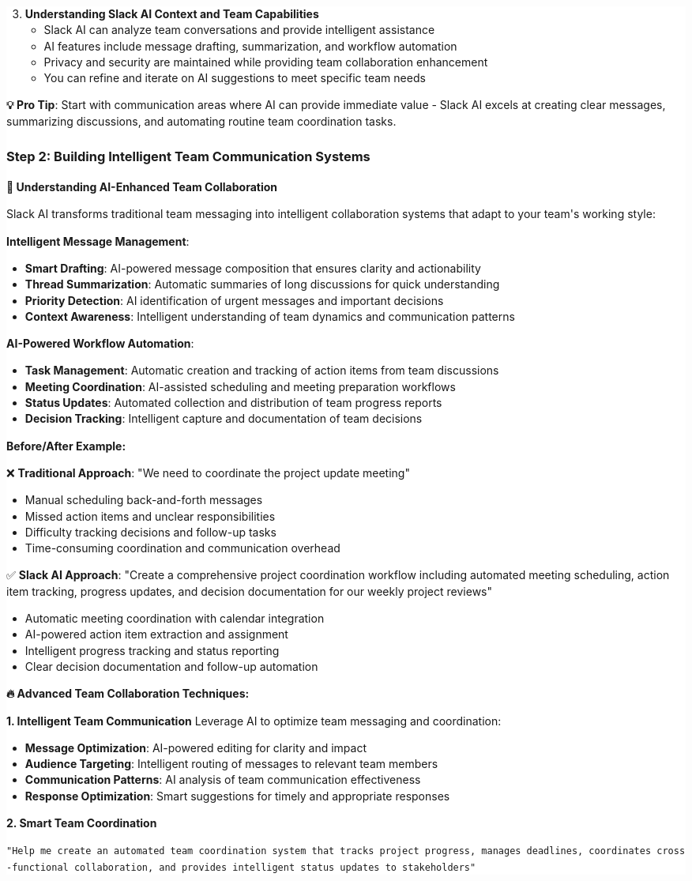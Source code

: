 3. **Understanding Slack AI Context and Team Capabilities**
   - Slack AI can analyze team conversations and provide intelligent assistance
   - AI features include message drafting, summarization, and workflow automation
   - Privacy and security are maintained while providing team collaboration enhancement
   - You can refine and iterate on AI suggestions to meet specific team needs

**💡 Pro Tip**: Start with communication areas where AI can provide immediate value - Slack AI excels at creating clear messages, summarizing discussions, and automating routine team coordination tasks.

### Step 2: Building Intelligent Team Communication Systems

**🧠 Understanding AI-Enhanced Team Collaboration**

Slack AI transforms traditional team messaging into intelligent collaboration systems that adapt to your team's working style:

**Intelligent Message Management**:
- **Smart Drafting**: AI-powered message composition that ensures clarity and actionability
- **Thread Summarization**: Automatic summaries of long discussions for quick understanding
- **Priority Detection**: AI identification of urgent messages and important decisions
- **Context Awareness**: Intelligent understanding of team dynamics and communication patterns

**AI-Powered Workflow Automation**:
- **Task Management**: Automatic creation and tracking of action items from team discussions
- **Meeting Coordination**: AI-assisted scheduling and meeting preparation workflows
- **Status Updates**: Automated collection and distribution of team progress reports
- **Decision Tracking**: Intelligent capture and documentation of team decisions

**Before/After Example:**

❌ **Traditional Approach**: "We need to coordinate the project update meeting"
- Manual scheduling back-and-forth messages
- Missed action items and unclear responsibilities
- Difficulty tracking decisions and follow-up tasks
- Time-consuming coordination and communication overhead

✅ **Slack AI Approach**: "Create a comprehensive project coordination workflow including automated meeting scheduling, action item tracking, progress updates, and decision documentation for our weekly project reviews"
- Automatic meeting coordination with calendar integration
- AI-powered action item extraction and assignment
- Intelligent progress tracking and status reporting
- Clear decision documentation and follow-up automation

**🔥 Advanced Team Collaboration Techniques:**

**1. Intelligent Team Communication**
Leverage AI to optimize team messaging and coordination:
- **Message Optimization**: AI-powered editing for clarity and impact
- **Audience Targeting**: Intelligent routing of messages to relevant team members
- **Communication Patterns**: AI analysis of team communication effectiveness
- **Response Optimization**: Smart suggestions for timely and appropriate responses

**2. Smart Team Coordination**
```
"Help me create an automated team coordination system that tracks project progress, manages deadlines, coordinates cross-functional collaboration, and provides intelligent status updates to stakeholders"
```
